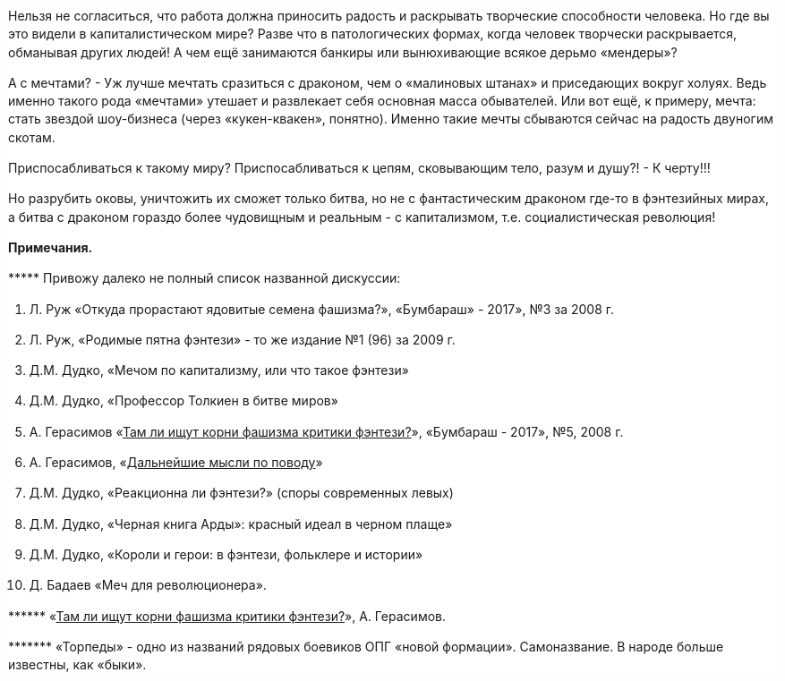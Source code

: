 Нельзя не согласиться, что работа должна приносить радость и раскрывать творческие способности человека. Но где вы это видели в капиталистическом мире? Разве что в патологических формах, когда человек творчески раскрывается, обманывая других людей! А чем ещё занимаются банкиры или вынюхивающие всякое дерьмо «мендеры»?

А с мечтами? - Уж лучше мечтать сразиться с драконом, чем о «малиновых штанах» и приседающих вокруг холуях. Ведь именно такого рода «мечтами» утешает и развлекает себя основная масса обывателей. Или вот ещё, к примеру, мечта: стать звездой шоу-бизнеса (через «кукен-квакен», понятно). Именно такие мечты сбываются сейчас на радость двуногим скотам.

Приспосабливаться к такому миру? Приспосабливаться к цепям, сковывающим тело, разум и душу?! - К черту!!!

Но разрубить оковы, уничтожить их сможет только битва, но не с фантастическим драконом где-то в фэнтезийных мирах, а битва с драконом гораздо более чудовищным и реальным - с капитализмом, т.е. социалистическая революция!

**Примечания.**

***** Привожу далеко не полный список названной дискуссии:

1. Л. Руж «Откуда прорастают ядовитые семена фашизма?», «Бумбараш» - 2017», №3 за 2008 г.

1. Л. Руж, «Родимые пятна фэнтези» - то же издание №1 (96) за 2009 г.

1. Д.М. Дудко, «Мечом по капитализму, или что такое фэнтези»

1. Д.М. Дудко, «Профессор Толкиен в битве миров»

1. А. Герасимов «[Там ли ищут корни фашизма критики фэнтези?](/158.html)», «Бумбараш - 2017», №5, 2008 г.

1. А. Герасимов, «[Дальнейшие мысли по поводу](/723.html)»

1. Д.М. Дудко, «Реакционна ли фэнтези?» (споры современных левых)

1. Д.М. Дудко, «Черная книга Арды»: красный идеал в черном плаще»

1. Д.М. Дудко, «Короли и герои: в фэнтези, фольклере и истории»

1. Д. Бадаев «Меч для революционера».

****** «[Там ли ищут корни фашизма критики фэнтези?](/158.html)», А. Герасимов.

******* «Торпеды» - одно из названий рядовых боевиков ОПГ «новой формации». Самоназвание. В народе больше известны, как «быки».